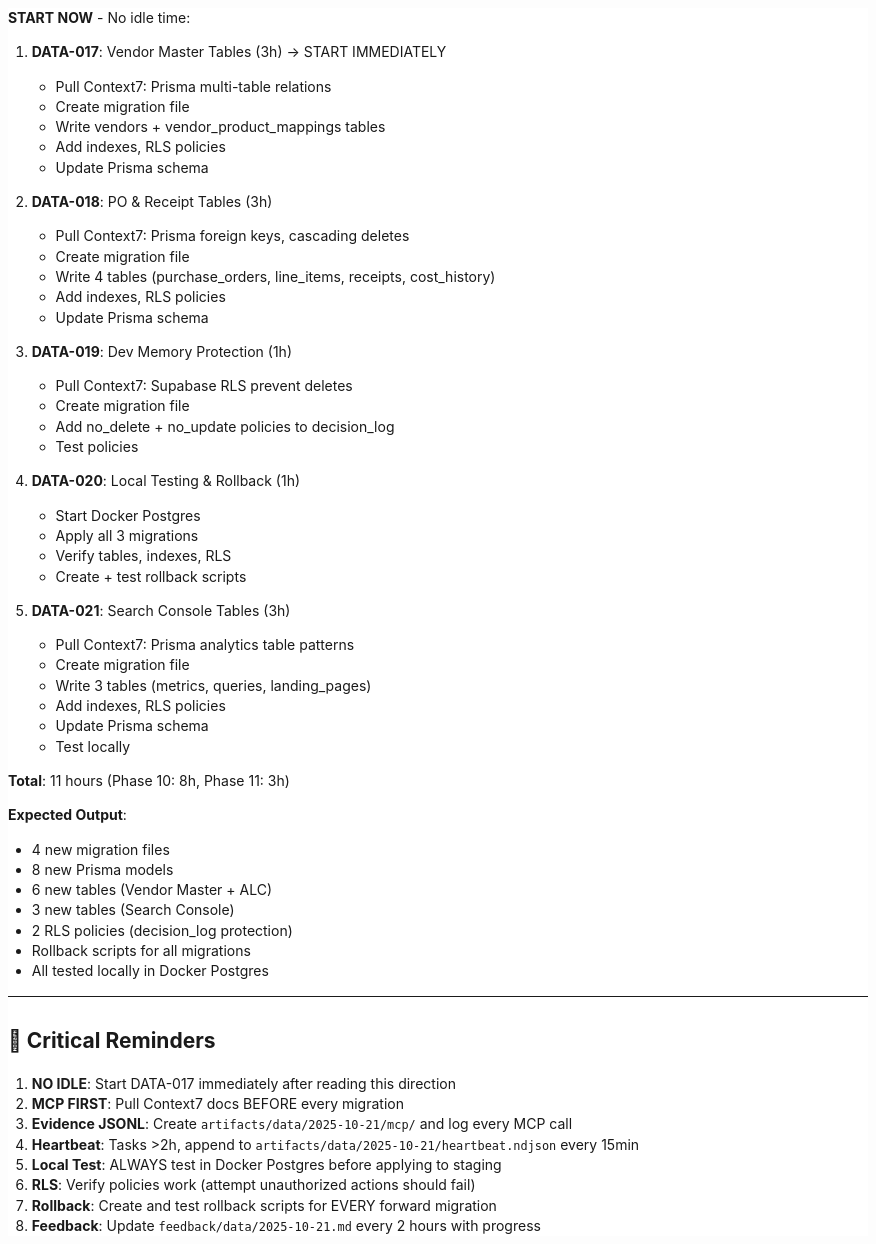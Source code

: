 **START NOW** - No idle time:

1. **DATA-017**: Vendor Master Tables (3h) → START IMMEDIATELY
   - Pull Context7: Prisma multi-table relations
   - Create migration file
   - Write vendors + vendor_product_mappings tables
   - Add indexes, RLS policies
   - Update Prisma schema

2. **DATA-018**: PO & Receipt Tables (3h)
   - Pull Context7: Prisma foreign keys, cascading deletes
   - Create migration file
   - Write 4 tables (purchase_orders, line_items, receipts, cost_history)
   - Add indexes, RLS policies
   - Update Prisma schema

3. **DATA-019**: Dev Memory Protection (1h)
   - Pull Context7: Supabase RLS prevent deletes
   - Create migration file
   - Add no_delete + no_update policies to decision_log
   - Test policies

4. **DATA-020**: Local Testing & Rollback (1h)
   - Start Docker Postgres
   - Apply all 3 migrations
   - Verify tables, indexes, RLS
   - Create + test rollback scripts

5. **DATA-021**: Search Console Tables (3h)
   - Pull Context7: Prisma analytics table patterns
   - Create migration file
   - Write 3 tables (metrics, queries, landing_pages)
   - Add indexes, RLS policies
   - Update Prisma schema
   - Test locally

**Total**: 11 hours (Phase 10: 8h, Phase 11: 3h)

**Expected Output**:

- 4 new migration files
- 8 new Prisma models
- 6 new tables (Vendor Master + ALC)
- 3 new tables (Search Console)
- 2 RLS policies (decision_log protection)
- Rollback scripts for all migrations
- All tested locally in Docker Postgres

---

## 🚨 Critical Reminders

1. **NO IDLE**: Start DATA-017 immediately after reading this direction
2. **MCP FIRST**: Pull Context7 docs BEFORE every migration
3. **Evidence JSONL**: Create `artifacts/data/2025-10-21/mcp/` and log every MCP call
4. **Heartbeat**: Tasks >2h, append to `artifacts/data/2025-10-21/heartbeat.ndjson` every 15min
5. **Local Test**: ALWAYS test in Docker Postgres before applying to staging
6. **RLS**: Verify policies work (attempt unauthorized actions should fail)
7. **Rollback**: Create and test rollback scripts for EVERY forward migration
8. **Feedback**: Update `feedback/data/2025-10-21.md` every 2 hours with progress
